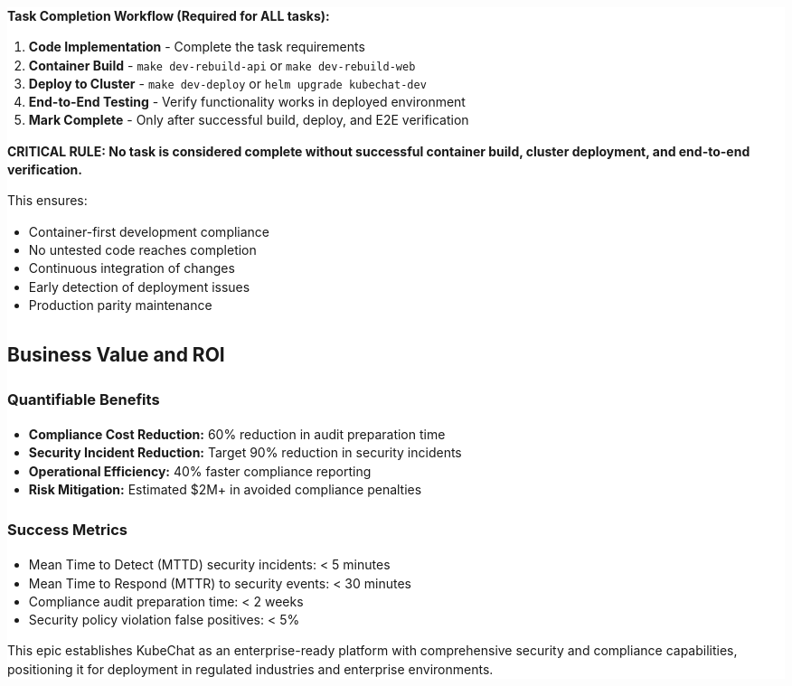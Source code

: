 **Task Completion Workflow (Required for ALL tasks):**
1. **Code Implementation** - Complete the task requirements
2. **Container Build** - `make dev-rebuild-api` or `make dev-rebuild-web` 
3. **Deploy to Cluster** - `make dev-deploy` or `helm upgrade kubechat-dev`
4. **End-to-End Testing** - Verify functionality works in deployed environment
5. **Mark Complete** - Only after successful build, deploy, and E2E verification

**CRITICAL RULE: No task is considered complete without successful container build, cluster deployment, and end-to-end verification.**

This ensures:
- Container-first development compliance
- No untested code reaches completion
- Continuous integration of changes
- Early detection of deployment issues
- Production parity maintenance

## Business Value and ROI

### Quantifiable Benefits
- **Compliance Cost Reduction:** 60% reduction in audit preparation time
- **Security Incident Reduction:** Target 90% reduction in security incidents
- **Operational Efficiency:** 40% faster compliance reporting
- **Risk Mitigation:** Estimated $2M+ in avoided compliance penalties

### Success Metrics
- Mean Time to Detect (MTTD) security incidents: < 5 minutes
- Mean Time to Respond (MTTR) to security events: < 30 minutes
- Compliance audit preparation time: < 2 weeks
- Security policy violation false positives: < 5%

This epic establishes KubeChat as an enterprise-ready platform with comprehensive security and compliance capabilities, positioning it for deployment in regulated industries and enterprise environments.